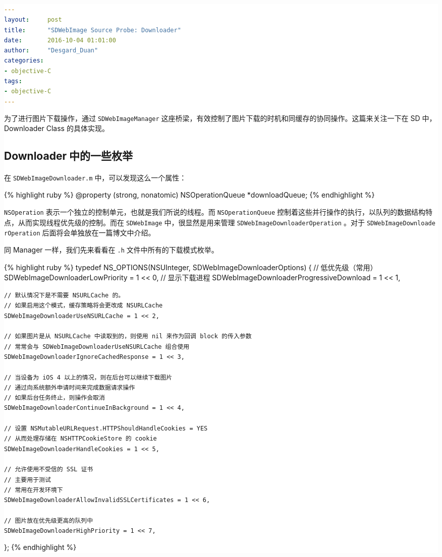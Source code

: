 ```yaml
---
layout:     post
title:      "SDWebImage Source Probe: Downloader"
date:       2016-10-04 01:01:00
author:     "Desgard_Duan"
categories:
- objective-C
tags:
- objective-C
---
```



为了进行图片下载操作，通过 `SDWebImageManager` 这座桥梁，有效控制了图片下载的时机和同缓存的协同操作。这篇来关注一下在 SD 中，Downloader Class 的具体实现。

## Downloader 中的一些枚举

在 `SDWebImageDownloader.m` 中，可以发现这么一个属性：

{% highlight ruby %}
@property (strong, nonatomic) NSOperationQueue *downloadQueue;
{% endhighlight %}

`NSOperation` 表示一个独立的控制单元，也就是我们所说的线程。而 `NSOperationQueue` 控制着这些并行操作的执行，以队列的数据结构特点，从而实现线程优先级的控制。而在 `SDWebImage` 中，很显然是用来管理 `SDWebImageDownloaderOperation` 。对于 `SDWebImageDownloaderOperation` 后面将会单独放在一篇博文中介绍。

同 Manager 一样，我们先来看看在 `.h` 文件中所有的下载模式枚举。

{% highlight ruby %}
typedef NS_OPTIONS(NSUInteger, SDWebImageDownloaderOptions) {
    // 低优先级（常用）
    SDWebImageDownloaderLowPriority = 1 << 0,
    // 显示下载进程
    SDWebImageDownloaderProgressiveDownload = 1 << 1,

    // 默认情况下是不需要 NSURLCache 的。
    // 如果启用这个模式，缓存策略将会更改成 NSURLCache
    SDWebImageDownloaderUseNSURLCache = 1 << 2,

    // 如果图片是从 NSURLCache 中读取到的，则使用 nil 来作为回调 block 的传入参数
    // 常常会与 SDWebImageDownloaderUseNSURLCache 组合使用
    SDWebImageDownloaderIgnoreCachedResponse = 1 << 3,
    
    // 当设备为 iOS 4 以上的情况，则在后台可以继续下载图片
    // 通过向系统额外申请时间来完成数据请求操作
    // 如果后台任务终止，则操作会取消
    SDWebImageDownloaderContinueInBackground = 1 << 4,

    // 设置 NSMutableURLRequest.HTTPShouldHandleCookies = YES
    // 从而处理存储在 NSHTTPCookieStore 的 cookie
    SDWebImageDownloaderHandleCookies = 1 << 5,

    // 允许使用不受信的 SSL 证书
    // 主要用于测试
    // 常用在开发环境下
    SDWebImageDownloaderAllowInvalidSSLCertificates = 1 << 6,

    // 图片放在优先级更高的队列中
    SDWebImageDownloaderHighPriority = 1 << 7,
};
{% endhighlight %}
